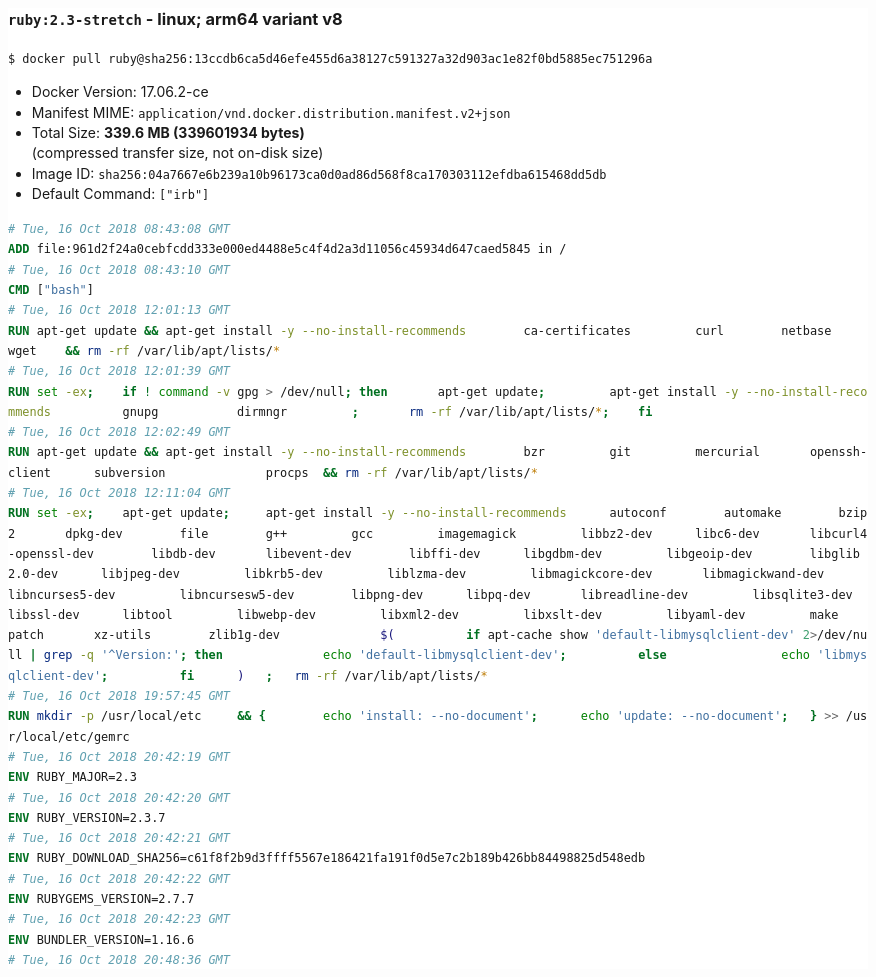 ### `ruby:2.3-stretch` - linux; arm64 variant v8

```console
$ docker pull ruby@sha256:13ccdb6ca5d46efe455d6a38127c591327a32d903ac1e82f0bd5885ec751296a
```

-	Docker Version: 17.06.2-ce
-	Manifest MIME: `application/vnd.docker.distribution.manifest.v2+json`
-	Total Size: **339.6 MB (339601934 bytes)**  
	(compressed transfer size, not on-disk size)
-	Image ID: `sha256:04a7667e6b239a10b96173ca0d0ad86d568f8ca170303112efdba615468dd5db`
-	Default Command: `["irb"]`

```dockerfile
# Tue, 16 Oct 2018 08:43:08 GMT
ADD file:961d2f24a0cebfcdd333e000ed4488e5c4f4d2a3d11056c45934d647caed5845 in / 
# Tue, 16 Oct 2018 08:43:10 GMT
CMD ["bash"]
# Tue, 16 Oct 2018 12:01:13 GMT
RUN apt-get update && apt-get install -y --no-install-recommends 		ca-certificates 		curl 		netbase 		wget 	&& rm -rf /var/lib/apt/lists/*
# Tue, 16 Oct 2018 12:01:39 GMT
RUN set -ex; 	if ! command -v gpg > /dev/null; then 		apt-get update; 		apt-get install -y --no-install-recommends 			gnupg 			dirmngr 		; 		rm -rf /var/lib/apt/lists/*; 	fi
# Tue, 16 Oct 2018 12:02:49 GMT
RUN apt-get update && apt-get install -y --no-install-recommends 		bzr 		git 		mercurial 		openssh-client 		subversion 				procps 	&& rm -rf /var/lib/apt/lists/*
# Tue, 16 Oct 2018 12:11:04 GMT
RUN set -ex; 	apt-get update; 	apt-get install -y --no-install-recommends 		autoconf 		automake 		bzip2 		dpkg-dev 		file 		g++ 		gcc 		imagemagick 		libbz2-dev 		libc6-dev 		libcurl4-openssl-dev 		libdb-dev 		libevent-dev 		libffi-dev 		libgdbm-dev 		libgeoip-dev 		libglib2.0-dev 		libjpeg-dev 		libkrb5-dev 		liblzma-dev 		libmagickcore-dev 		libmagickwand-dev 		libncurses5-dev 		libncursesw5-dev 		libpng-dev 		libpq-dev 		libreadline-dev 		libsqlite3-dev 		libssl-dev 		libtool 		libwebp-dev 		libxml2-dev 		libxslt-dev 		libyaml-dev 		make 		patch 		xz-utils 		zlib1g-dev 				$( 			if apt-cache show 'default-libmysqlclient-dev' 2>/dev/null | grep -q '^Version:'; then 				echo 'default-libmysqlclient-dev'; 			else 				echo 'libmysqlclient-dev'; 			fi 		) 	; 	rm -rf /var/lib/apt/lists/*
# Tue, 16 Oct 2018 19:57:45 GMT
RUN mkdir -p /usr/local/etc 	&& { 		echo 'install: --no-document'; 		echo 'update: --no-document'; 	} >> /usr/local/etc/gemrc
# Tue, 16 Oct 2018 20:42:19 GMT
ENV RUBY_MAJOR=2.3
# Tue, 16 Oct 2018 20:42:20 GMT
ENV RUBY_VERSION=2.3.7
# Tue, 16 Oct 2018 20:42:21 GMT
ENV RUBY_DOWNLOAD_SHA256=c61f8f2b9d3ffff5567e186421fa191f0d5e7c2b189b426bb84498825d548edb
# Tue, 16 Oct 2018 20:42:22 GMT
ENV RUBYGEMS_VERSION=2.7.7
# Tue, 16 Oct 2018 20:42:23 GMT
ENV BUNDLER_VERSION=1.16.6
# Tue, 16 Oct 2018 20:48:36 GMT
```